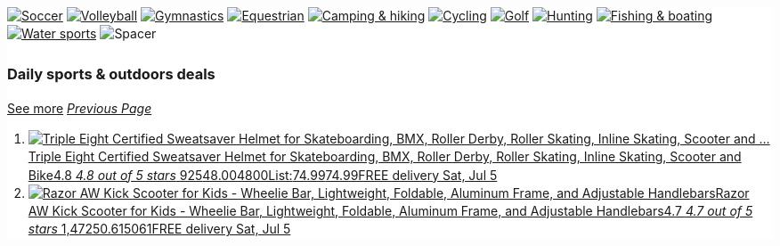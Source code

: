 [![Soccer](https://m.media-amazon.com/images/G/01/DiscoTec/2024/CategoryFlips/2025/Spring_Summer/Fitness/EN/SO_L0/DT/Fitness_Spring25_5545-DT-510x574-EN._CB548458565_.jpg)](https://www.amazon.com/s/?_encoding=UTF8&bbn=3417981&rh=n%3A3417981%2Cp_85%3A2470955011&ref_=cct_cg_SOSLDSBC_3c1&pf_rd_p=3092085d-bc79-4af9-96b8-05c94ecbc02b&pf_rd_r=DF1QPSP30GF8XSY265FE)
[![Volleyball](https://m.media-amazon.com/images/G/01/DiscoTec/2024/CategoryFlips/2025/Spring_Summer/Fitness/EN/SO_L0/DT/Fitness_Spring25_5546-DT-510x574-EN._CB548458565_.jpg)](https://www.amazon.com/s/?_encoding=UTF8&bbn=3420921&rh=n%3A3420921%2Cp_85%3A2470955011&ref_=cct_cg_SOSLDSBC_3d1&pf_rd_p=3092085d-bc79-4af9-96b8-05c94ecbc02b&pf_rd_r=DF1QPSP30GF8XSY265FE)
[![Gymnastics](https://m.media-amazon.com/images/G/01/DiscoTec/2024/CategoryFlips/2025/Spring_Summer/Fitness/EN/SO_L0/DT/Fitness_Spring25_3238-DT-510x574-EN._CB548458565_.jpg)](https://www.amazon.com/s/?_encoding=UTF8&bbn=3412011&rh=n%3A3412011%2Cp_85%3A2470955011&ref_=cct_cg_SOSLDSBC_3e1&pf_rd_p=3092085d-bc79-4af9-96b8-05c94ecbc02b&pf_rd_r=DF1QPSP30GF8XSY265FE)
[![Equestrian](https://m.media-amazon.com/images/G/01/DiscoTec/2024/CategoryFlips/2025/Spring_Summer/Fitness/EN/SO_L0/DT/Fitness_Spring25_3240-DT-510x574-EN._CB548458565_.jpg)](https://www.amazon.com/s/?_encoding=UTF8&i=sports-and-fitness&rh=n%3A3407321%2Cp_85%3A2470955011&k=Equestrian%20Equipment&ref_=cct_cg_SOSLDSBC_3f1&pf_rd_p=3092085d-bc79-4af9-96b8-05c94ecbc02b&pf_rd_r=DF1QPSP30GF8XSY265FE)
[![Camping & hiking](https://m.media-amazon.com/images/G/01/DiscoTec/2024/CategoryFlips/2025/Spring_Summer/Fitness/EN/SO_L0/DT/Fitness_Spring25_5547-DT-510x574-EN._CB547434232_.jpg)](https://www.amazon.com/b/?_encoding=UTF8&ie=UTF8&node=3400371&ref_=cct_cg_SOSLDSBC_4a1&pf_rd_p=3092085d-bc79-4af9-96b8-05c94ecbc02b&pf_rd_r=DF1QPSP30GF8XSY265FE)
[![Cycling](https://m.media-amazon.com/images/G/01/DiscoTec/2024/CategoryFlips/2025/Spring_Summer/Fitness/EN/SO_L0/DT/Fitness_Spring25_5548-DT-510x574-EN._CB548458565_.jpg)](https://www.amazon.com/b/?_encoding=UTF8&ie=UTF8&node=3403201&ref_=cct_cg_SOSLDSBC_4b1&pf_rd_p=3092085d-bc79-4af9-96b8-05c94ecbc02b&pf_rd_r=DF1QPSP30GF8XSY265FE)
[![Golf](https://m.media-amazon.com/images/G/01/DiscoTec/2024/CategoryFlips/2025/Spring_Summer/Fitness/EN/SO_L0/DT/Fitness_Spring25_5550-DT-510x574-EN._CB547434232_.jpg)](https://www.amazon.com/b/?_encoding=UTF8&ie=UTF8&node=3410851&ref_=cct_cg_SOSLDSBC_4c1&pf_rd_p=3092085d-bc79-4af9-96b8-05c94ecbc02b&pf_rd_r=DF1QPSP30GF8XSY265FE)
[![Hunting](https://m.media-amazon.com/images/G/01/DiscoTec/2024/CategoryFlips/2025/Spring_Summer/Fitness/EN/SO_L0/DT/Fitness_Spring25_5555-DT-510x574-EN._CB548458565_.jpg)](https://www.amazon.com/b/?_encoding=UTF8&ie=UTF8&node=3412851&ref_=cct_cg_SOSLDSBC_4d1&pf_rd_p=3092085d-bc79-4af9-96b8-05c94ecbc02b&pf_rd_r=DF1QPSP30GF8XSY265FE)
[![Fishing & boating](https://m.media-amazon.com/images/G/01/DiscoTec/2024/CategoryFlips/2025/Spring_Summer/Fitness/EN/SO_L0/DT/Fitness_Spring25_5556-DT-510x574-EN._CB547434232_.jpg)](https://www.amazon.com/b/?_encoding=UTF8&ie=UTF8&node=3408951&ref_=cct_cg_SOSLDSBC_4e1&pf_rd_p=3092085d-bc79-4af9-96b8-05c94ecbc02b&pf_rd_r=DF1QPSP30GF8XSY265FE)
[![Water sports](https://m.media-amazon.com/images/G/01/DiscoTec/2024/CategoryFlips/2025/Spring_Summer/Fitness/EN/SO_L0/DT/Fitness_Spring25_5557-DT-510x574-EN._CB548458565_.jpg)](https://www.amazon.com/s/?_encoding=UTF8&rh=n%3A23479382011%2Cp_85%3A2470955011&ref_=cct_cg_SOSLDSBC_4f1&pf_rd_p=3092085d-bc79-4af9-96b8-05c94ecbc02b&pf_rd_r=DF1QPSP30GF8XSY265FE)
![Spacer](https://m.media-amazon.com/images/G/01/AMAZON_FASHION/2022/SITE_FLIPS/SPACERS/MOB/AF_MOB_Spacer_750x70._CB635393085_.jpg)
### Daily sports & outdoors deals
[See more](https://www.amazon.com/b?node=207268365011&pf_rd_p=16c0d099-0458-4dd5-a219-1db87b148466&pf_rd_r=DF1QPSP30GF8XSY265FE&ref_=so_l0_mshov_dailydeals_cta)
[_Previous Page_](https://www.amazon.com/sports-outdoors/b/?ie=UTF8&node=3375251&ref_=nav_cs_sports)
  1. [![Triple Eight Certified Sweatsaver Helmet for Skateboarding, BMX, Roller Derby, Roller Skating, Inline Skating, Scooter and …](https://m.media-amazon.com/images/I/412oVf3SspL._SR240,220_.jpg) Triple Eight Certified Sweatsaver Helmet for Skateboarding, BMX, Roller Derby, Roller Skating, Inline Skating, Scooter and Bike4.8 _4.8 out of 5 stars_ 925$48.00$4800List:$74.99$74.99FREE delivery Sat, Jul 5](https://www.amazon.com/Triple-Certified-Sweatsaver-Skateboarding-Skating/dp/B077VSQQKS?pf_rd_p=16c0d099-0458-4dd5-a219-1db87b148466&pf_rd_r=DF1QPSP30GF8XSY265FE&ref_=so_l0_mshov_dailydeals_B077VSQQKS)
  2. [![Razor AW Kick Scooter for Kids - Wheelie Bar, Lightweight, Foldable, Aluminum Frame, and Adjustable Handlebars](https://m.media-amazon.com/images/I/315dj+NnMAL._SR240,220_.jpg)Razor AW Kick Scooter for Kids - Wheelie Bar, Lightweight, Foldable, Aluminum Frame, and Adjustable Handlebars4.7 _4.7 out of 5 stars_ 1,472$50.61$5061FREE delivery Sat, Jul 5](https://www.amazon.com/Razor-AW-Kick-Scooter-Blue/dp/B07QHQ8JHZ?pf_rd_p=16c0d099-0458-4dd5-a219-1db87b148466&pf_rd_r=DF1QPSP30GF8XSY265FE&ref_=so_l0_mshov_dailydeals_B07QHQ8JHZ)
